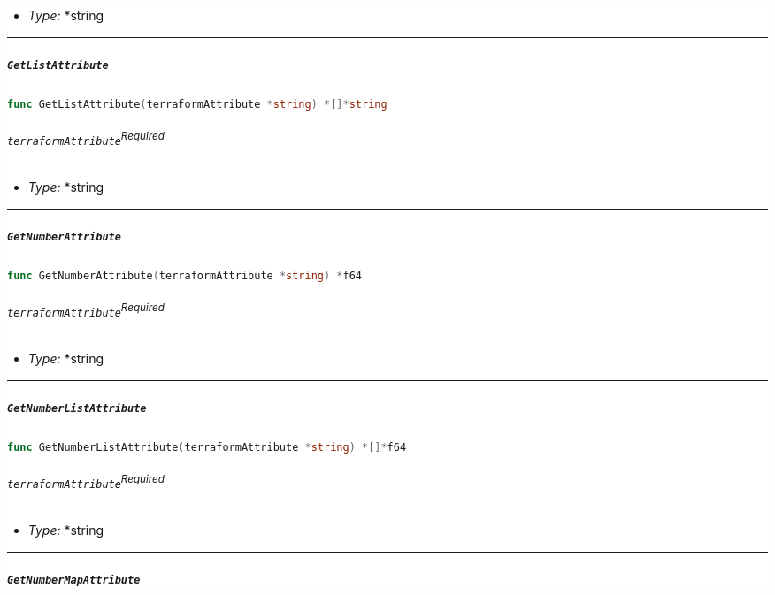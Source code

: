 - *Type:* *string

---

##### `GetListAttribute` <a name="GetListAttribute" id="@cdktf/provider-kubernetes.dataKubernetesServiceV1.DataKubernetesServiceV1MetadataOutputReference.getListAttribute"></a>

```go
func GetListAttribute(terraformAttribute *string) *[]*string
```

###### `terraformAttribute`<sup>Required</sup> <a name="terraformAttribute" id="@cdktf/provider-kubernetes.dataKubernetesServiceV1.DataKubernetesServiceV1MetadataOutputReference.getListAttribute.parameter.terraformAttribute"></a>

- *Type:* *string

---

##### `GetNumberAttribute` <a name="GetNumberAttribute" id="@cdktf/provider-kubernetes.dataKubernetesServiceV1.DataKubernetesServiceV1MetadataOutputReference.getNumberAttribute"></a>

```go
func GetNumberAttribute(terraformAttribute *string) *f64
```

###### `terraformAttribute`<sup>Required</sup> <a name="terraformAttribute" id="@cdktf/provider-kubernetes.dataKubernetesServiceV1.DataKubernetesServiceV1MetadataOutputReference.getNumberAttribute.parameter.terraformAttribute"></a>

- *Type:* *string

---

##### `GetNumberListAttribute` <a name="GetNumberListAttribute" id="@cdktf/provider-kubernetes.dataKubernetesServiceV1.DataKubernetesServiceV1MetadataOutputReference.getNumberListAttribute"></a>

```go
func GetNumberListAttribute(terraformAttribute *string) *[]*f64
```

###### `terraformAttribute`<sup>Required</sup> <a name="terraformAttribute" id="@cdktf/provider-kubernetes.dataKubernetesServiceV1.DataKubernetesServiceV1MetadataOutputReference.getNumberListAttribute.parameter.terraformAttribute"></a>

- *Type:* *string

---

##### `GetNumberMapAttribute` <a name="GetNumberMapAttribute" id="@cdktf/provider-kubernetes.dataKubernetesServiceV1.DataKubernetesServiceV1MetadataOutputReference.getNumberMapAttribute"></a>
